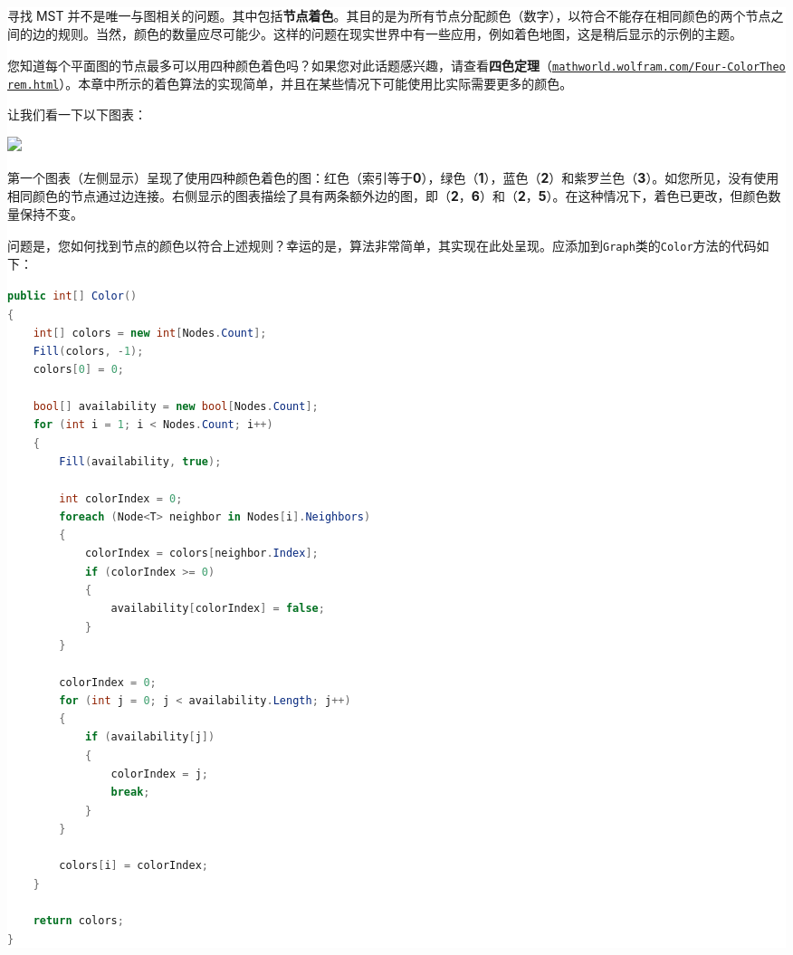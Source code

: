 寻找 MST 并不是唯一与图相关的问题。其中包括**节点着色**。其目的是为所有节点分配颜色（数字），以符合不能存在相同颜色的两个节点之间的边的规则。当然，颜色的数量应尽可能少。这样的问题在现实世界中有一些应用，例如着色地图，这是稍后显示的示例的主题。

您知道每个平面图的节点最多可以用四种颜色着色吗？如果您对此话题感兴趣，请查看**四色定理**（[`mathworld.wolfram.com/Four-ColorTheorem.html`](http://mathworld.wolfram.com/Four-ColorTheorem.html)）。本章中所示的着色算法的实现简单，并且在某些情况下可能使用比实际需要更多的颜色。

让我们看一下以下图表：

![](img/63167778-a260-403b-9e82-ff572d8b399f.png)

第一个图表（左侧显示）呈现了使用四种颜色着色的图：红色（索引等于**0**），绿色（**1**），蓝色（**2**）和紫罗兰色（**3**）。如您所见，没有使用相同颜色的节点通过边连接。右侧显示的图表描绘了具有两条额外边的图，即（**2**，**6**）和（**2**，**5**）。在这种情况下，着色已更改，但颜色数量保持不变。

问题是，您如何找到节点的颜色以符合上述规则？幸运的是，算法非常简单，其实现在此处呈现。应添加到`Graph`类的`Color`方法的代码如下：

```cs
public int[] Color() 
{ 
    int[] colors = new int[Nodes.Count]; 
    Fill(colors, -1); 
    colors[0] = 0; 

    bool[] availability = new bool[Nodes.Count]; 
    for (int i = 1; i < Nodes.Count; i++) 
    { 
        Fill(availability, true); 

        int colorIndex = 0; 
        foreach (Node<T> neighbor in Nodes[i].Neighbors) 
        { 
            colorIndex = colors[neighbor.Index]; 
            if (colorIndex >= 0) 
            { 
                availability[colorIndex] = false; 
            } 
        } 

        colorIndex = 0; 
        for (int j = 0; j < availability.Length; j++) 
        { 
            if (availability[j]) 
            { 
                colorIndex = j; 
                break; 
            } 
        } 

        colors[i] = colorIndex; 
    } 

    return colors; 
} 
```
